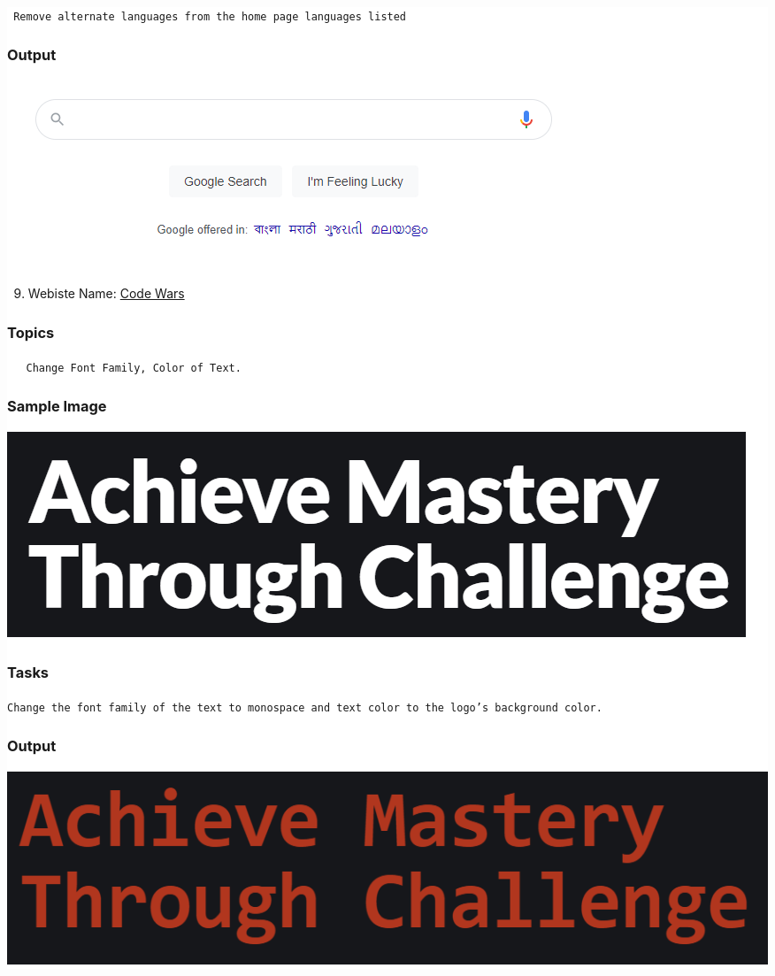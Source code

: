      Remove alternate languages from the home page languages listed

### Output

![Output](./Pic15.png)

9. Webiste Name: [Code Wars](https://www.codewars.com/)

### Topics

       Change Font Family, Color of Text.

### Sample Image

![Sample One](./Pic16.png)

### Tasks

    Change the font family of the text to monospace and text color to the logo’s background color.

### Output

![Output](./Pic17.png)
